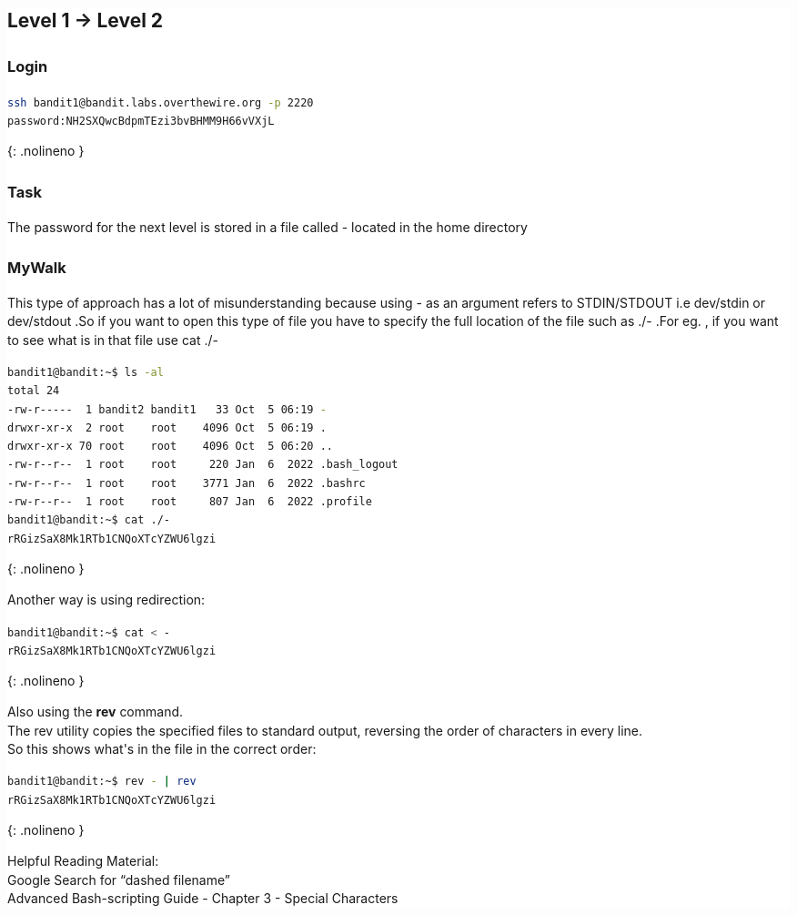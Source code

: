 ## Level 1 -> Level 2

### Login
```bash
ssh bandit1@bandit.labs.overthewire.org -p 2220
password:NH2SXQwcBdpmTEzi3bvBHMM9H66vVXjL
```
{: .nolineno }

### Task
The password for the next level is stored in a file called - located in the home directory

### MyWalk
This type of approach has a lot of misunderstanding because using - as an argument refers to STDIN/STDOUT i.e dev/stdin or dev/stdout .So if you want to open this type of file you have to specify the full location of the file such as ./- .For eg. , if you want to see what is in that file use cat ./-

```bash
bandit1@bandit:~$ ls -al
total 24
-rw-r-----  1 bandit2 bandit1   33 Oct  5 06:19 -
drwxr-xr-x  2 root    root    4096 Oct  5 06:19 .
drwxr-xr-x 70 root    root    4096 Oct  5 06:20 ..
-rw-r--r--  1 root    root     220 Jan  6  2022 .bash_logout
-rw-r--r--  1 root    root    3771 Jan  6  2022 .bashrc
-rw-r--r--  1 root    root     807 Jan  6  2022 .profile
bandit1@bandit:~$ cat ./-
rRGizSaX8Mk1RTb1CNQoXTcYZWU6lgzi
```
{: .nolineno }

Another way is using redirection:
```bash
bandit1@bandit:~$ cat < -
rRGizSaX8Mk1RTb1CNQoXTcYZWU6lgzi
```
{: .nolineno }

Also using the **rev** command.  
The rev utility copies the specified files to standard output, reversing the order of characters in every line.  
So this shows what's in the file in the correct order:
```bash
bandit1@bandit:~$ rev - | rev
rRGizSaX8Mk1RTb1CNQoXTcYZWU6lgzi
```
{: .nolineno }

Helpful Reading Material:  
Google Search for “dashed filename”  
Advanced Bash-scripting Guide - Chapter 3 - Special Characters
